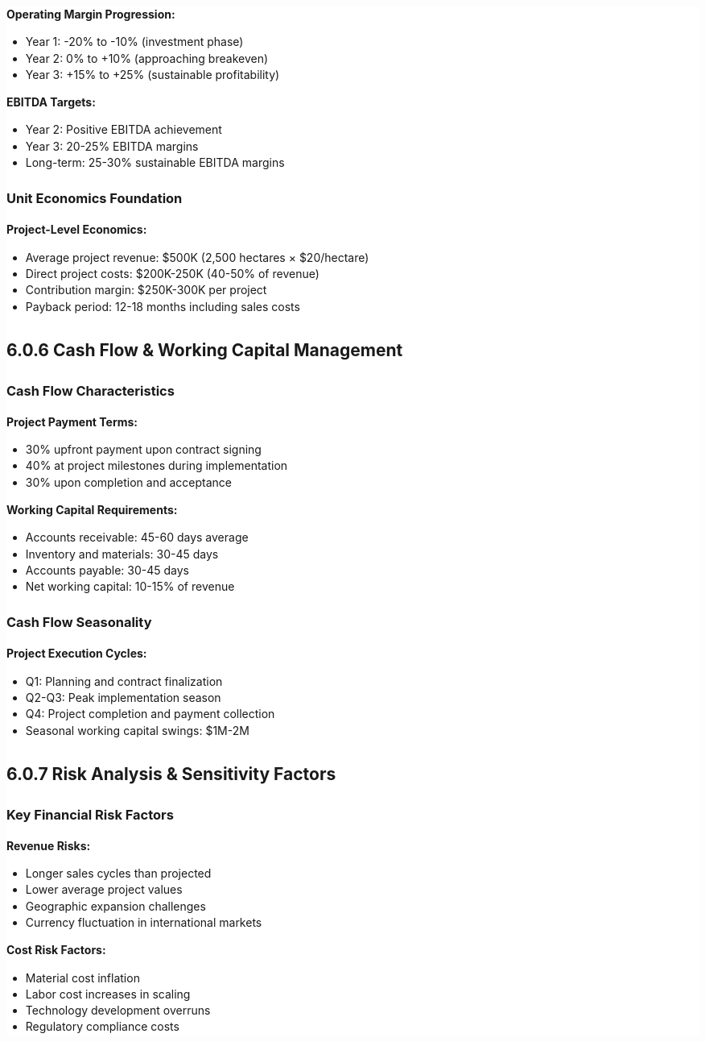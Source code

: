 **Operating Margin Progression:**
- Year 1: -20% to -10% (investment phase)
- Year 2: 0% to +10% (approaching breakeven)
- Year 3: +15% to +25% (sustainable profitability)

**EBITDA Targets:**
- Year 2: Positive EBITDA achievement
- Year 3: 20-25% EBITDA margins
- Long-term: 25-30% sustainable EBITDA margins

### Unit Economics Foundation
**Project-Level Economics:**
- Average project revenue: $500K (2,500 hectares × $20/hectare)
- Direct project costs: $200K-250K (40-50% of revenue)
- Contribution margin: $250K-300K per project
- Payback period: 12-18 months including sales costs

## 6.0.6 Cash Flow & Working Capital Management

### Cash Flow Characteristics
**Project Payment Terms:**
- 30% upfront payment upon contract signing
- 40% at project milestones during implementation
- 30% upon completion and acceptance

**Working Capital Requirements:**
- Accounts receivable: 45-60 days average
- Inventory and materials: 30-45 days
- Accounts payable: 30-45 days
- Net working capital: 10-15% of revenue

### Cash Flow Seasonality
**Project Execution Cycles:**
- Q1: Planning and contract finalization
- Q2-Q3: Peak implementation season
- Q4: Project completion and payment collection
- Seasonal working capital swings: $1M-2M

## 6.0.7 Risk Analysis & Sensitivity Factors

### Key Financial Risk Factors
**Revenue Risks:**
- Longer sales cycles than projected
- Lower average project values
- Geographic expansion challenges
- Currency fluctuation in international markets

**Cost Risk Factors:**
- Material cost inflation
- Labor cost increases in scaling
- Technology development overruns
- Regulatory compliance costs

